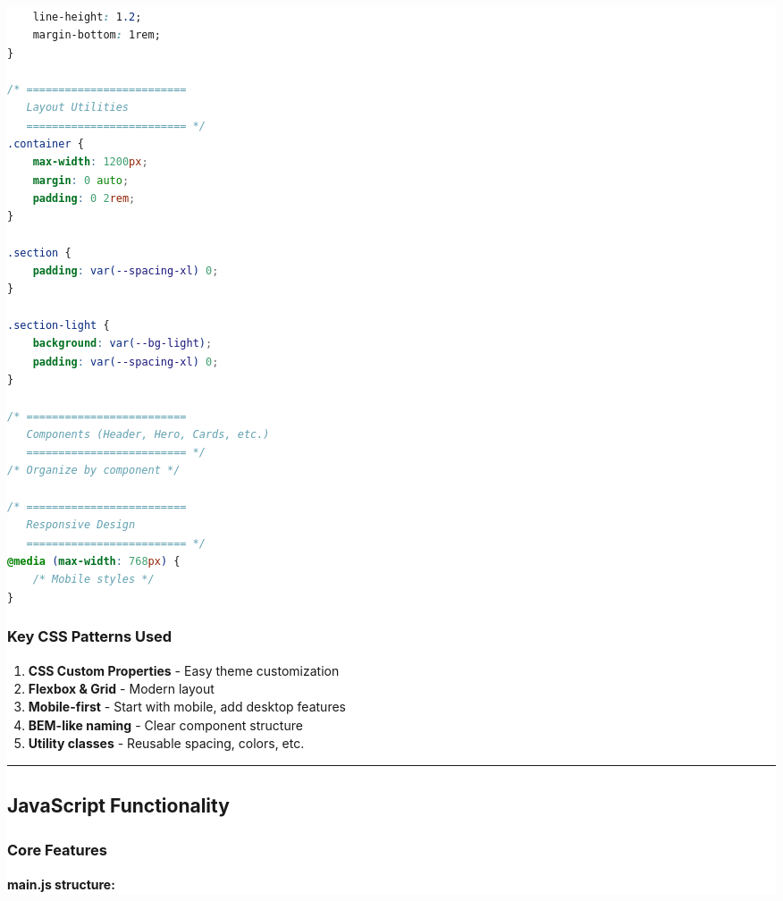 ```css
    line-height: 1.2;
    margin-bottom: 1rem;
}

/* =========================
   Layout Utilities
   ========================= */
.container {
    max-width: 1200px;
    margin: 0 auto;
    padding: 0 2rem;
}

.section {
    padding: var(--spacing-xl) 0;
}

.section-light {
    background: var(--bg-light);
    padding: var(--spacing-xl) 0;
}

/* =========================
   Components (Header, Hero, Cards, etc.)
   ========================= */
/* Organize by component */

/* =========================
   Responsive Design
   ========================= */
@media (max-width: 768px) {
    /* Mobile styles */
}
```

### Key CSS Patterns Used

1. **CSS Custom Properties** - Easy theme customization
2. **Flexbox & Grid** - Modern layout
3. **Mobile-first** - Start with mobile, add desktop features
4. **BEM-like naming** - Clear component structure
5. **Utility classes** - Reusable spacing, colors, etc.

---

## JavaScript Functionality

### Core Features

**main.js structure:**
